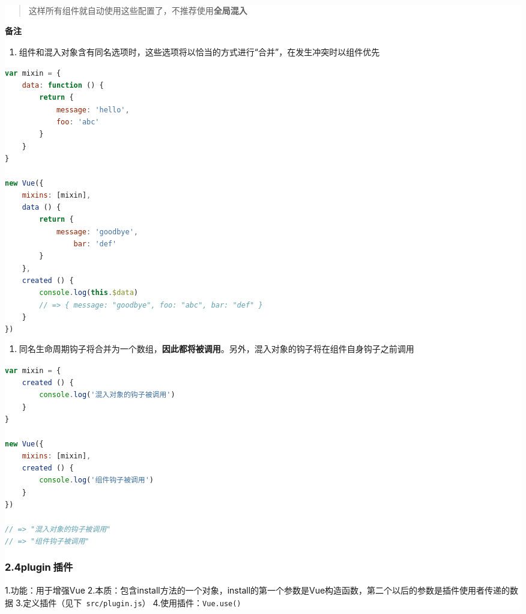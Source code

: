 > 这样所有组件就自动使用这些配置了，不推荐使用**全局混入**

**备注**

1. 组件和混入对象含有同名选项时，这些选项将以恰当的方式进行“合并”，在发生冲突时以组件优先

```JavaScript
var mixin = {
	data: function () {
		return {
    		message: 'hello',
            foo: 'abc'
    	}
  	}
}

new Vue({
  	mixins: [mixin],
  	data () {
    	return {
      		message: 'goodbye',
            	bar: 'def'
    	}
    },
  	created () {
    	console.log(this.$data)
    	// => { message: "goodbye", foo: "abc", bar: "def" }
  	}
})
```

1. 同名生命周期钩子将合并为一个数组，**因此都将被调用**。另外，混入对象的钩子将在组件自身钩子之前调用

```JavaScript
var mixin = {
  	created () {
    	console.log('混入对象的钩子被调用')
  	}
}

new Vue({
  	mixins: [mixin],
  	created () {
    	console.log('组件钩子被调用')
  	}
})

// => "混入对象的钩子被调用"
// => "组件钩子被调用"
```

### 2.4plugin 插件

1.功能：用于增强Vue 2.本质：包含install方法的一个对象，install的第一个参数是Vue构造函数，第二个以后的参数是插件使用者传递的数据 3.定义插件（见下` src/plugin.js`） 4.使用插件：`Vue.use()`
